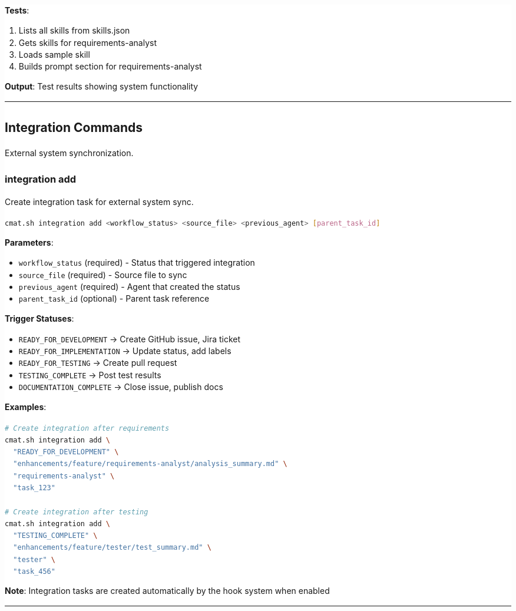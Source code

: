 **Tests**:
1. Lists all skills from skills.json
2. Gets skills for requirements-analyst
3. Loads sample skill
4. Builds prompt section for requirements-analyst

**Output**: Test results showing system functionality

---

## Integration Commands

External system synchronization.

### integration add

Create integration task for external system sync.

```bash
cmat.sh integration add <workflow_status> <source_file> <previous_agent> [parent_task_id]
```

**Parameters**:
- `workflow_status` (required) - Status that triggered integration
- `source_file` (required) - Source file to sync
- `previous_agent` (required) - Agent that created the status
- `parent_task_id` (optional) - Parent task reference

**Trigger Statuses**:
- `READY_FOR_DEVELOPMENT` → Create GitHub issue, Jira ticket
- `READY_FOR_IMPLEMENTATION` → Update status, add labels
- `READY_FOR_TESTING` → Create pull request
- `TESTING_COMPLETE` → Post test results
- `DOCUMENTATION_COMPLETE` → Close issue, publish docs

**Examples**:
```bash
# Create integration after requirements
cmat.sh integration add \
  "READY_FOR_DEVELOPMENT" \
  "enhancements/feature/requirements-analyst/analysis_summary.md" \
  "requirements-analyst" \
  "task_123"

# Create integration after testing
cmat.sh integration add \
  "TESTING_COMPLETE" \
  "enhancements/feature/tester/test_summary.md" \
  "tester" \
  "task_456"
```

**Note**: Integration tasks are created automatically by the hook system when enabled

---
